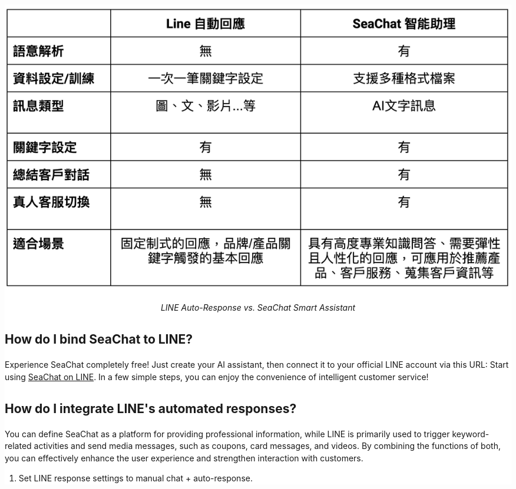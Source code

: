 

<center>
<img height="60%" width="100%" src="/images/blog/88-tips-for-auto-response-on-line-seachat/line-自動回應-vs-seachat-智能助理.png" alt="LINE Auto-Response vs. SeaChat Smart Assistant">

*LINE Auto-Response vs. SeaChat Smart Assistant*
</center>

## How do I bind SeaChat to LINE?

Experience SeaChat completely free! Just create your AI assistant, then connect it to your official LINE account via this URL: Start using [SeaChat on LINE](https://wiki.seasalt.ai/zh/seachat/manual/channels/install-to-line/?utm_source=blog). In a few simple steps, you can enjoy the convenience of intelligent customer service!

## How do I integrate LINE's automated responses?

You can define SeaChat as a platform for providing professional information, while LINE is primarily used to trigger keyword-related activities and send media messages, such as coupons, card messages, and videos. By combining the functions of both, you can effectively enhance the user experience and strengthen interaction with customers.

1. Set LINE response settings to manual chat + auto-response.



<center>
